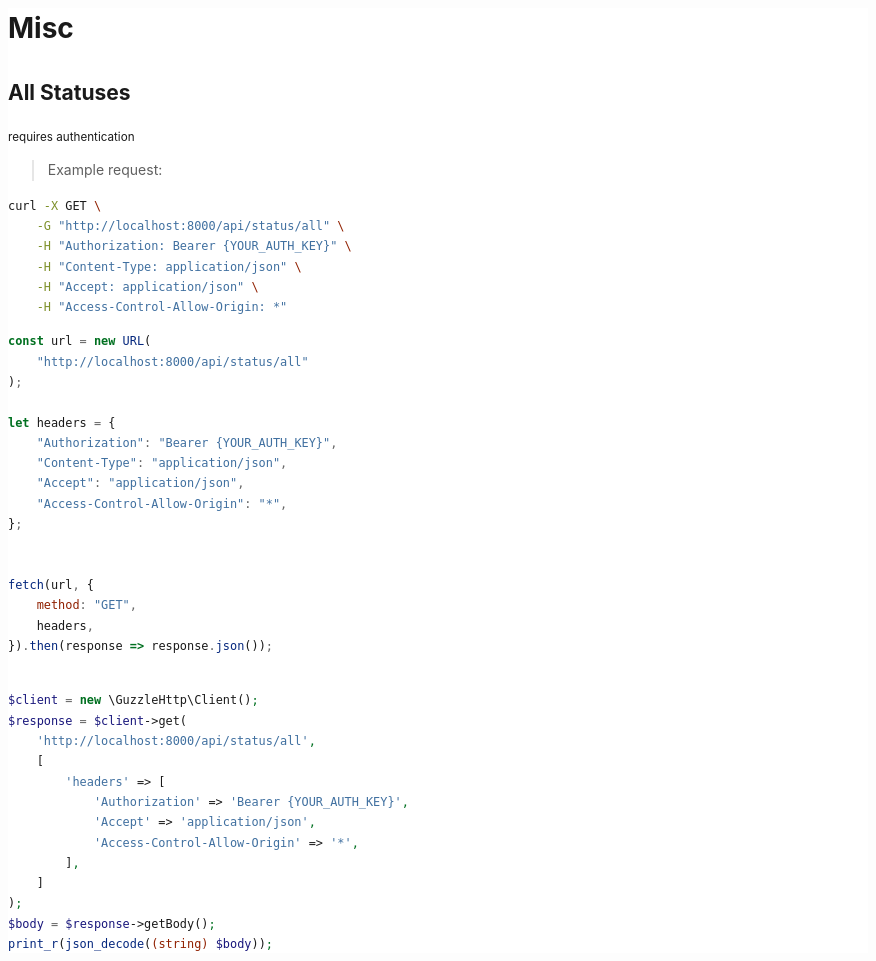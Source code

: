 # Misc


## All Statuses

<small class="badge badge-darkred">requires authentication</small>



> Example request:

```bash
curl -X GET \
    -G "http://localhost:8000/api/status/all" \
    -H "Authorization: Bearer {YOUR_AUTH_KEY}" \
    -H "Content-Type: application/json" \
    -H "Accept: application/json" \
    -H "Access-Control-Allow-Origin: *"
```

```javascript
const url = new URL(
    "http://localhost:8000/api/status/all"
);

let headers = {
    "Authorization": "Bearer {YOUR_AUTH_KEY}",
    "Content-Type": "application/json",
    "Accept": "application/json",
    "Access-Control-Allow-Origin": "*",
};


fetch(url, {
    method: "GET",
    headers,
}).then(response => response.json());
```

```php

$client = new \GuzzleHttp\Client();
$response = $client->get(
    'http://localhost:8000/api/status/all',
    [
        'headers' => [
            'Authorization' => 'Bearer {YOUR_AUTH_KEY}',
            'Accept' => 'application/json',
            'Access-Control-Allow-Origin' => '*',
        ],
    ]
);
$body = $response->getBody();
print_r(json_decode((string) $body));
```
